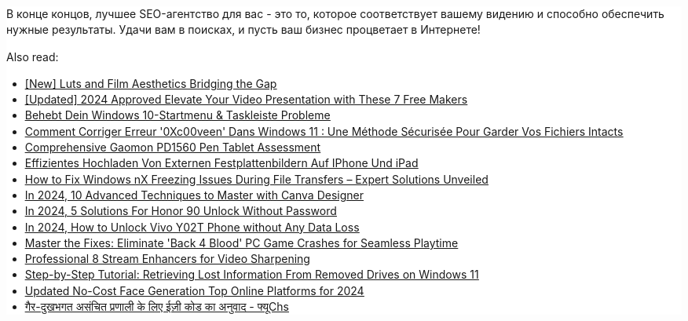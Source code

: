 В конце концов, лучшее SEO-агентство для вас - это то, которое соответствует вашему видению и способно обеспечить нужные результаты. Удачи вам в поисках, и пусть ваш бизнес процветает в Интернете!

<ins class="adsbygoogle"
     style="display:block"
     data-ad-format="autorelaxed"
     data-ad-client="ca-pub-7571918770474297"
     data-ad-slot="1223367746"></ins>

<ins class="adsbygoogle"
     style="display:block"
     data-ad-client="ca-pub-7571918770474297"
     data-ad-slot="8358498916"
     data-ad-format="auto"
     data-full-width-responsive="true"></ins>

<span class="atpl-alsoreadstyle">Also read:</span>
<div><ul>
<li><a href="https://extra-guidance.techidaily.com/new-luts-and-film-aesthetics-bridging-the-gap/"><u>[New] Luts and Film Aesthetics Bridging the Gap</u></a></li>
<li><a href="https://youtube-lab.techidaily.com/ed-2024-approved-elevate-your-video-presentation-with-these-7-free-makers/"><u>[Updated] 2024 Approved Elevate Your Video Presentation with These 7 Free Makers</u></a></li>
<li><a href="https://discover-cheats.techidaily.com/behebt-dein-windows-10-startmenu-and-taskleiste-probleme/"><u>Behebt Dein Windows 10-Startmenu & Taskleiste Probleme</u></a></li>
<li><a href="https://discover-cheats.techidaily.com/comment-corriger-erreur-0xc00veen-dans-windows-11-une-methode-securisee-pour-garder-vos-fichiers-intacts/"><u>Comment Corriger Erreur '0Xc00veen' Dans Windows 11 : Une Méthode Sécurisée Pour Garder Vos Fichiers Intacts</u></a></li>
<li><a href="https://buynow-marvelous.techidaily.com/comprehensive-gaomon-pd1560-pen-tablet-assessment/"><u>Comprehensive Gaomon PD1560 Pen Tablet Assessment</u></a></li>
<li><a href="https://discover-cheats.techidaily.com/effizientes-hochladen-von-externen-festplattenbildern-auf-iphone-und-ipad/"><u>Effizientes Hochladen Von Externen Festplattenbildern Auf IPhone Und iPad</u></a></li>
<li><a href="https://discover-cheats.techidaily.com/how-to-fix-windows-nx-freezing-issues-during-file-transfers-expert-solutions-unveiled/"><u>How to Fix Windows nX Freezing Issues During File Transfers – Expert Solutions Unveiled</u></a></li>
<li><a href="https://fox-glue.techidaily.com/in-2024-10-advanced-techniques-to-master-with-canva-designer/"><u>In 2024, 10 Advanced Techniques to Master with Canva Designer</u></a></li>
<li><a href="https://unlock-android.techidaily.com/in-2024-5-solutions-for-honor-90-unlock-without-password-by-drfone-android/"><u>In 2024, 5 Solutions For Honor 90 Unlock Without Password</u></a></li>
<li><a href="https://android-unlock.techidaily.com/in-2024-how-to-unlock-vivo-y02t-phone-without-any-data-loss-by-drfone-android/"><u>In 2024, How to Unlock Vivo Y02T Phone without Any Data Loss</u></a></li>
<li><a href="https://win-solutions.techidaily.com/master-the-fixes-eliminate-back-4-blood-pc-game-crashes-for-seamless-playtime/"><u>Master the Fixes: Eliminate 'Back 4 Blood' PC Game Crashes for Seamless Playtime</u></a></li>
<li><a href="https://extra-hints.techidaily.com/professional-8-stream-enhancers-for-video-sharpening/"><u>Professional 8 Stream Enhancers for Video Sharpening</u></a></li>
<li><a href="https://discover-cheats.techidaily.com/step-by-step-tutorial-retrieving-lost-information-from-removed-drives-on-windows-11/"><u>Step-by-Step Tutorial: Retrieving Lost Information From Removed Drives on Windows 11</u></a></li>
<li><a href="https://ai-driven-video-production.techidaily.com/updated-no-cost-face-generation-top-online-platforms-for-2024/"><u>Updated No-Cost Face Generation Top Online Platforms for 2024</u></a></li>
<li><a href="https://discover-cheats.techidaily.com/gara-thakhabhagata-asacata-paranael-ka-le-iiza-kada-ka-anavatha-fayachs/"><u>गैर-दुखभगत असंचित प्रणाली के लिए ईज़ी कोड का अनुवाद - फ्यूChs</u></a></li>
</ul></div>

